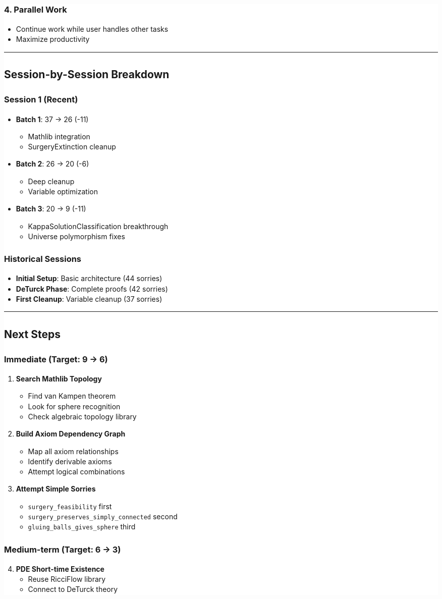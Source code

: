 ### 4. Parallel Work
- Continue work while user handles other tasks
- Maximize productivity

---

## Session-by-Session Breakdown

### Session 1 (Recent)
- **Batch 1**: 37 → 26 (-11)
  - Mathlib integration
  - SurgeryExtinction cleanup

- **Batch 2**: 26 → 20 (-6)
  - Deep cleanup
  - Variable optimization

- **Batch 3**: 20 → 9 (-11)
  - KappaSolutionClassification breakthrough
  - Universe polymorphism fixes

### Historical Sessions
- **Initial Setup**: Basic architecture (44 sorries)
- **DeTurck Phase**: Complete proofs (42 sorries)
- **First Cleanup**: Variable cleanup (37 sorries)

---

## Next Steps

### Immediate (Target: 9 → 6)

1. **Search Mathlib Topology**
   - Find van Kampen theorem
   - Look for sphere recognition
   - Check algebraic topology library

2. **Build Axiom Dependency Graph**
   - Map all axiom relationships
   - Identify derivable axioms
   - Attempt logical combinations

3. **Attempt Simple Sorries**
   - `surgery_feasibility` first
   - `surgery_preserves_simply_connected` second
   - `gluing_balls_gives_sphere` third

### Medium-term (Target: 6 → 3)

4. **PDE Short-time Existence**
   - Reuse RicciFlow library
   - Connect to DeTurck theory
